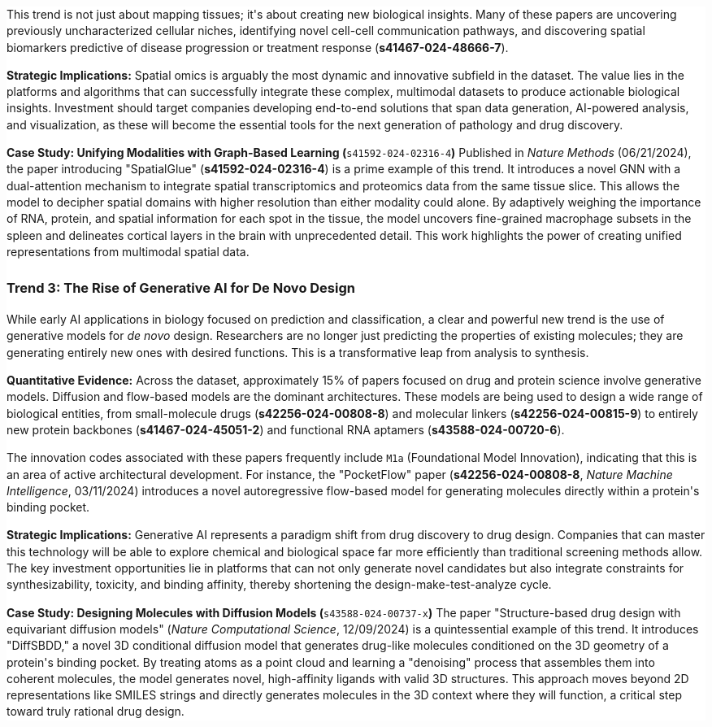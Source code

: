 This trend is not just about mapping tissues; it's about creating new biological insights. Many of these papers are uncovering previously uncharacterized cellular niches, identifying novel cell-cell communication pathways, and discovering spatial biomarkers predictive of disease progression or treatment response (**s41467-024-48666-7**).

**Strategic Implications:**
Spatial omics is arguably the most dynamic and innovative subfield in the dataset. The value lies in the platforms and algorithms that can successfully integrate these complex, multimodal datasets to produce actionable biological insights. Investment should target companies developing end-to-end solutions that span data generation, AI-powered analysis, and visualization, as these will become the essential tools for the next generation of pathology and drug discovery.

**Case Study: Unifying Modalities with Graph-Based Learning (**`s41592-024-02316-4`**)**
Published in *Nature Methods* (06/21/2024), the paper introducing "SpatialGlue" (**s41592-024-02316-4**) is a prime example of this trend. It introduces a novel GNN with a dual-attention mechanism to integrate spatial transcriptomics and proteomics data from the same tissue slice. This allows the model to decipher spatial domains with higher resolution than either modality could alone. By adaptively weighing the importance of RNA, protein, and spatial information for each spot in the tissue, the model uncovers fine-grained macrophage subsets in the spleen and delineates cortical layers in the brain with unprecedented detail. This work highlights the power of creating unified representations from multimodal spatial data.

### Trend 3: The Rise of Generative AI for De Novo Design

While early AI applications in biology focused on prediction and classification, a clear and powerful new trend is the use of generative models for *de novo* design. Researchers are no longer just predicting the properties of existing molecules; they are generating entirely new ones with desired functions. This is a transformative leap from analysis to synthesis.

**Quantitative Evidence:**
Across the dataset, approximately 15% of papers focused on drug and protein science involve generative models. Diffusion and flow-based models are the dominant architectures. These models are being used to design a wide range of biological entities, from small-molecule drugs (**s42256-024-00808-8**) and molecular linkers (**s42256-024-00815-9**) to entirely new protein backbones (**s41467-024-45051-2**) and functional RNA aptamers (**s43588-024-00720-6**).

The innovation codes associated with these papers frequently include `M1a` (Foundational Model Innovation), indicating that this is an area of active architectural development. For instance, the "PocketFlow" paper (**s42256-024-00808-8**, *Nature Machine Intelligence*, 03/11/2024) introduces a novel autoregressive flow-based model for generating molecules directly within a protein's binding pocket.

**Strategic Implications:**
Generative AI represents a paradigm shift from drug discovery to drug design. Companies that can master this technology will be able to explore chemical and biological space far more efficiently than traditional screening methods allow. The key investment opportunities lie in platforms that can not only generate novel candidates but also integrate constraints for synthesizability, toxicity, and binding affinity, thereby shortening the design-make-test-analyze cycle.

**Case Study: Designing Molecules with Diffusion Models (**`s43588-024-00737-x`**)**
The paper "Structure-based drug design with equivariant diffusion models" (*Nature Computational Science*, 12/09/2024) is a quintessential example of this trend. It introduces "DiffSBDD," a novel 3D conditional diffusion model that generates drug-like molecules conditioned on the 3D geometry of a protein's binding pocket. By treating atoms as a point cloud and learning a "denoising" process that assembles them into coherent molecules, the model generates novel, high-affinity ligands with valid 3D structures. This approach moves beyond 2D representations like SMILES strings and directly generates molecules in the 3D context where they will function, a critical step toward truly rational drug design.
